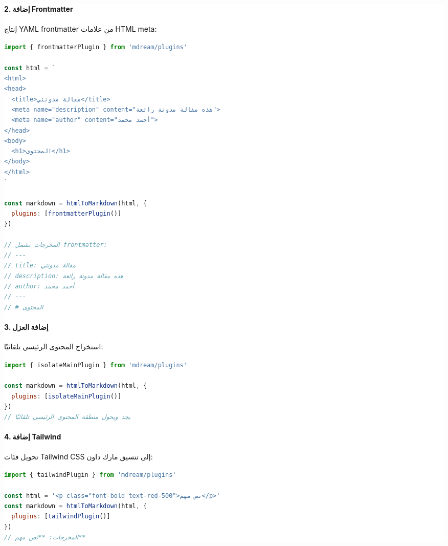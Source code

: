 #### 2. إضافة Frontmatter
إنتاج YAML frontmatter من علامات HTML meta:

```javascript
import { frontmatterPlugin } from 'mdream/plugins'

const html = `
<html>
<head>
  <title>مقالة مدونتي</title>
  <meta name="description" content="هذه مقالة مدونة رائعة">
  <meta name="author" content="أحمد محمد">
</head>
<body>
  <h1>المحتوى</h1>
</body>
</html>
`

const markdown = htmlToMarkdown(html, {
  plugins: [frontmatterPlugin()]
})

// المخرجات تشمل frontmatter:
// ---
// title: مقالة مدونتي
// description: هذه مقالة مدونة رائعة
// author: أحمد محمد
// ---
// # المحتوى
```

#### 3. إضافة العزل
استخراج المحتوى الرئيسي تلقائيًا:

```javascript
import { isolateMainPlugin } from 'mdream/plugins'

const markdown = htmlToMarkdown(html, {
  plugins: [isolateMainPlugin()]
})
// يجد ويحول منطقة المحتوى الرئيسي تلقائيًا
```

#### 4. إضافة Tailwind
تحويل فئات Tailwind CSS إلى تنسيق مارك داون:

```javascript
import { tailwindPlugin } from 'mdream/plugins'

const html = '<p class="font-bold text-red-500">نص مهم</p>'
const markdown = htmlToMarkdown(html, {
  plugins: [tailwindPlugin()]
})
// المخرجات: **نص مهم**
```
